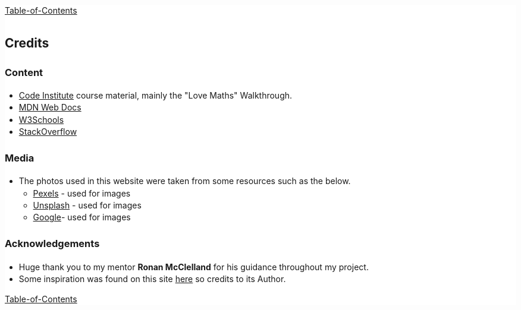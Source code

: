 [Table-of-Contents](#Table-of-Contents)

## Credits
### Content
* [Code Institute](https://codeinstitute.net/ie/) course material, mainly the "Love Maths" Walkthrough.
* [MDN Web Docs](https://developer.mozilla.org/en-US/docs/Learn)
* [W3Schools](https://www.w3schools.com/jsref/default.asp)
* [StackOverflow](https://stackoverflow.com/questions)

### Media
* The photos used in this website were taken from some resources such as the below.
    * [Pexels](https://www.pexels.com/) - used for images
    * [Unsplash](https://unsplash.com/) - used for images
    * [Google](https://www.google.com/)- used for images

### Acknowledgements
* Huge thank you to my mentor **Ronan McClelland** for his guidance throughout my project.
* Some inspiration was found on this site [here](https://github.com/michaelrfreitas/p2_web_curiosity-quiz) so credits to its Author.

[Table-of-Contents](#Table-of-Contents)